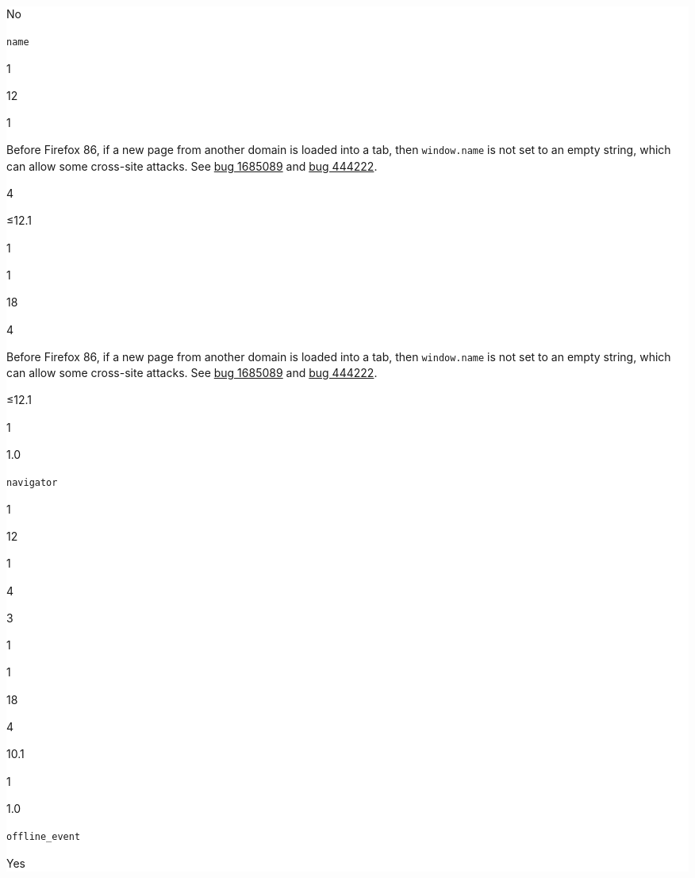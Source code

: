 No

`name`

1

12

1

Before Firefox 86, if a new page from another domain is loaded into a tab, then `window.name` is not set to an empty string, which can allow some cross-site attacks. See [bug 1685089](https://bugzil.la/1685089) and [bug 444222](https://bugzil.la/444222).

4

≤12.1

1

1

18

4

Before Firefox 86, if a new page from another domain is loaded into a tab, then `window.name` is not set to an empty string, which can allow some cross-site attacks. See [bug 1685089](https://bugzil.la/1685089) and [bug 444222](https://bugzil.la/444222).

≤12.1

1

1.0

`navigator`

1

12

1

4

3

1

1

18

4

10.1

1

1.0

`offline_event`

Yes
